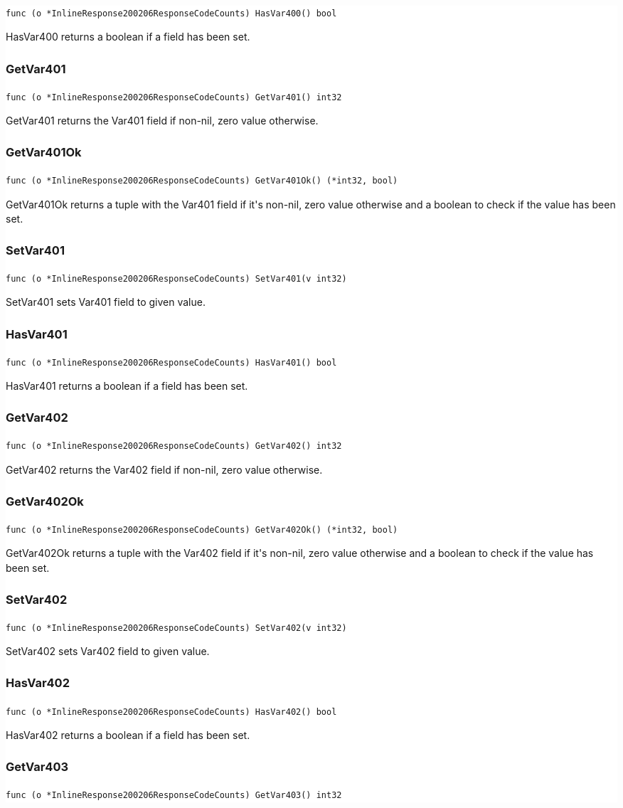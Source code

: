 `func (o *InlineResponse200206ResponseCodeCounts) HasVar400() bool`

HasVar400 returns a boolean if a field has been set.

### GetVar401

`func (o *InlineResponse200206ResponseCodeCounts) GetVar401() int32`

GetVar401 returns the Var401 field if non-nil, zero value otherwise.

### GetVar401Ok

`func (o *InlineResponse200206ResponseCodeCounts) GetVar401Ok() (*int32, bool)`

GetVar401Ok returns a tuple with the Var401 field if it's non-nil, zero value otherwise
and a boolean to check if the value has been set.

### SetVar401

`func (o *InlineResponse200206ResponseCodeCounts) SetVar401(v int32)`

SetVar401 sets Var401 field to given value.

### HasVar401

`func (o *InlineResponse200206ResponseCodeCounts) HasVar401() bool`

HasVar401 returns a boolean if a field has been set.

### GetVar402

`func (o *InlineResponse200206ResponseCodeCounts) GetVar402() int32`

GetVar402 returns the Var402 field if non-nil, zero value otherwise.

### GetVar402Ok

`func (o *InlineResponse200206ResponseCodeCounts) GetVar402Ok() (*int32, bool)`

GetVar402Ok returns a tuple with the Var402 field if it's non-nil, zero value otherwise
and a boolean to check if the value has been set.

### SetVar402

`func (o *InlineResponse200206ResponseCodeCounts) SetVar402(v int32)`

SetVar402 sets Var402 field to given value.

### HasVar402

`func (o *InlineResponse200206ResponseCodeCounts) HasVar402() bool`

HasVar402 returns a boolean if a field has been set.

### GetVar403

`func (o *InlineResponse200206ResponseCodeCounts) GetVar403() int32`
